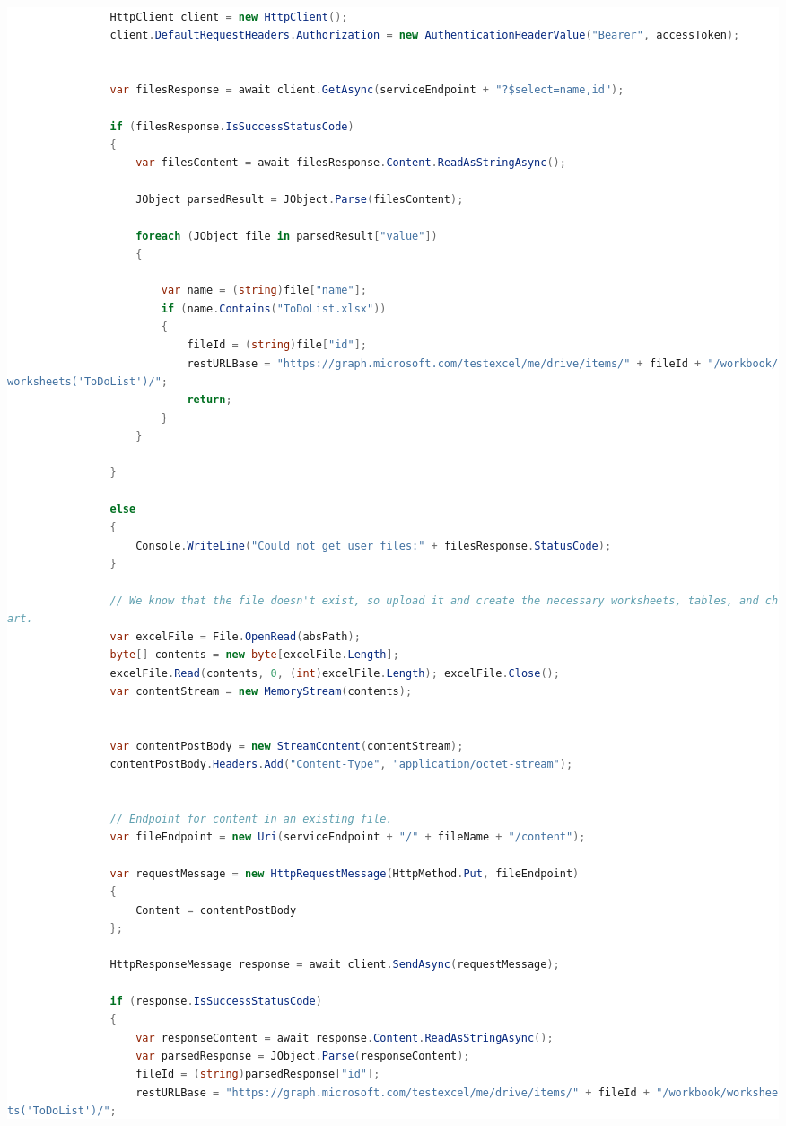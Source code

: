 ```csharp
                HttpClient client = new HttpClient();
                client.DefaultRequestHeaders.Authorization = new AuthenticationHeaderValue("Bearer", accessToken);


                var filesResponse = await client.GetAsync(serviceEndpoint + "?$select=name,id");

                if (filesResponse.IsSuccessStatusCode)
                {
                    var filesContent = await filesResponse.Content.ReadAsStringAsync();

                    JObject parsedResult = JObject.Parse(filesContent);

                    foreach (JObject file in parsedResult["value"])
                    {

                        var name = (string)file["name"];
                        if (name.Contains("ToDoList.xlsx"))
                        {
                            fileId = (string)file["id"];
                            restURLBase = "https://graph.microsoft.com/testexcel/me/drive/items/" + fileId + "/workbook/worksheets('ToDoList')/";
                            return;
                        }
                    }

                }

                else
                {
                    Console.WriteLine("Could not get user files:" + filesResponse.StatusCode);
                }

                // We know that the file doesn't exist, so upload it and create the necessary worksheets, tables, and chart.
                var excelFile = File.OpenRead(absPath);
                byte[] contents = new byte[excelFile.Length];
                excelFile.Read(contents, 0, (int)excelFile.Length); excelFile.Close();
                var contentStream = new MemoryStream(contents);


                var contentPostBody = new StreamContent(contentStream);
                contentPostBody.Headers.Add("Content-Type", "application/octet-stream");


                // Endpoint for content in an existing file.
                var fileEndpoint = new Uri(serviceEndpoint + "/" + fileName + "/content");

                var requestMessage = new HttpRequestMessage(HttpMethod.Put, fileEndpoint)
                {
                    Content = contentPostBody
                };

                HttpResponseMessage response = await client.SendAsync(requestMessage);

                if (response.IsSuccessStatusCode)
                {
                    var responseContent = await response.Content.ReadAsStringAsync();
                    var parsedResponse = JObject.Parse(responseContent);
                    fileId = (string)parsedResponse["id"];
                    restURLBase = "https://graph.microsoft.com/testexcel/me/drive/items/" + fileId + "/workbook/worksheets('ToDoList')/";

```